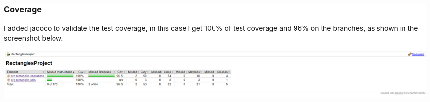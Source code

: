 ### Coverage

I added jacoco to validate the test coverage, in this case I get 100% of test coverage and 96% on the branches, as shown in the screenshot below.

![Coverage](files/jacoco.PNG)